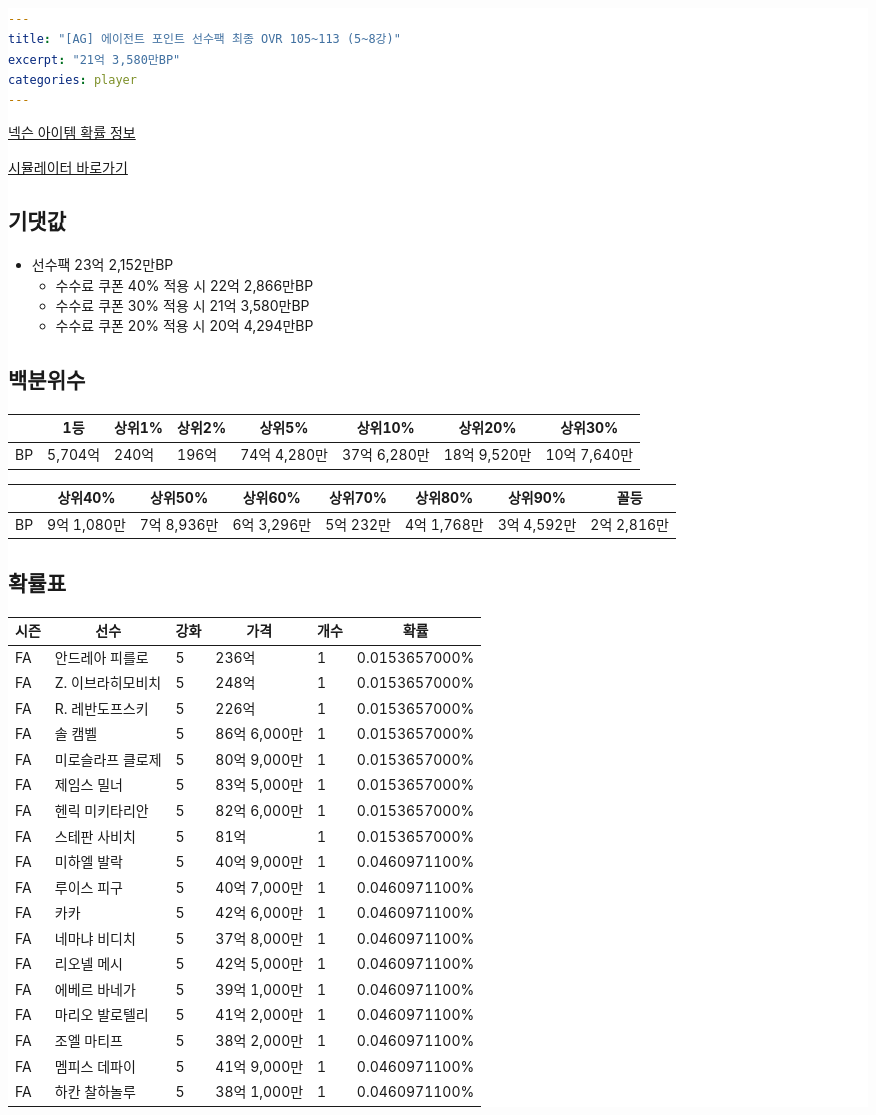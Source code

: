 ```yaml
---
title: "[AG] 에이전트 포인트 선수팩 최종 OVR 105~113 (5~8강)"
excerpt: "21억 3,580만BP"
categories: player
---
```

[넥슨 아이템 확률 정보](http://iteminfo.nexon.com/probability/fco?sn=7785)

[시뮬레이터 바로가기](/simulator/7785)
## 기댓값
- 선수팩 23억 2,152만BP
  - 수수료 쿠폰 40% 적용 시 22억 2,866만BP
  - 수수료 쿠폰 30% 적용 시 21억 3,580만BP
  - 수수료 쿠폰 20% 적용 시 20억 4,294만BP


## 백분위수

||1등|상위1%|상위2%|상위5%|상위10%|상위20%|상위30%|
|---|---|---|---|---|---|---|---|
|BP|5,704억|240억|196억|74억 4,280만|37억 6,280만|18억 9,520만|10억 7,640만|

||상위40%|상위50%|상위60%|상위70%|상위80%|상위90%|꼴등|
|---|---|---|---|---|---|---|---|
|BP|9억 1,080만|7억 8,936만|6억 3,296만|5억 232만|4억 1,768만|3억 4,592만|2억 2,816만|


## 확률표

|시즌|선수|강화|가격|개수|확률|
|---|---|---|---|---|---|
|FA|안드레아 피를로|5|236억|1|0.0153657000%|
|FA|Z. 이브라히모비치|5|248억|1|0.0153657000%|
|FA|R. 레반도프스키|5|226억|1|0.0153657000%|
|FA|솔 캠벨|5|86억 6,000만|1|0.0153657000%|
|FA|미로슬라프 클로제|5|80억 9,000만|1|0.0153657000%|
|FA|제임스 밀너|5|83억 5,000만|1|0.0153657000%|
|FA|헨릭 미키타리안|5|82억 6,000만|1|0.0153657000%|
|FA|스테판 사비치|5|81억|1|0.0153657000%|
|FA|미하엘 발락|5|40억 9,000만|1|0.0460971100%|
|FA|루이스 피구|5|40억 7,000만|1|0.0460971100%|
|FA|카카|5|42억 6,000만|1|0.0460971100%|
|FA|네마냐 비디치|5|37억 8,000만|1|0.0460971100%|
|FA|리오넬 메시|5|42억 5,000만|1|0.0460971100%|
|FA|에베르 바네가|5|39억 1,000만|1|0.0460971100%|
|FA|마리오 발로텔리|5|41억 2,000만|1|0.0460971100%|
|FA|조엘 마티프|5|38억 2,000만|1|0.0460971100%|
|FA|멤피스 데파이|5|41억 9,000만|1|0.0460971100%|
|FA|하칸 찰하놀루|5|38억 1,000만|1|0.0460971100%|